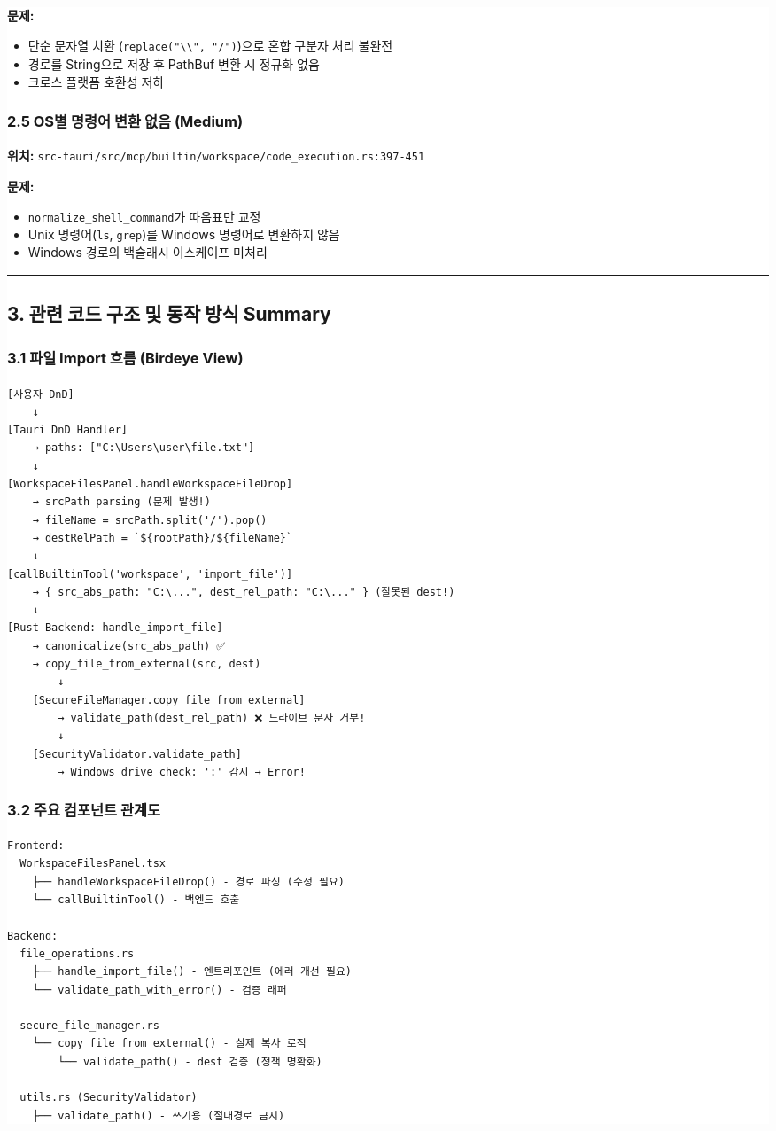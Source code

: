 **문제:**

- 단순 문자열 치환 (`replace("\\", "/")`)으로 혼합 구분자 처리 불완전
- 경로를 String으로 저장 후 PathBuf 변환 시 정규화 없음
- 크로스 플랫폼 호환성 저하

### 2.5 OS별 명령어 변환 없음 (Medium)

**위치:** `src-tauri/src/mcp/builtin/workspace/code_execution.rs:397-451`

**문제:**

- `normalize_shell_command`가 따옴표만 교정
- Unix 명령어(`ls`, `grep`)를 Windows 명령어로 변환하지 않음
- Windows 경로의 백슬래시 이스케이프 미처리

---

## 3. 관련 코드 구조 및 동작 방식 Summary

### 3.1 파일 Import 흐름 (Birdeye View)

```
[사용자 DnD]
    ↓
[Tauri DnD Handler]
    → paths: ["C:\Users\user\file.txt"]
    ↓
[WorkspaceFilesPanel.handleWorkspaceFileDrop]
    → srcPath parsing (문제 발생!)
    → fileName = srcPath.split('/').pop()
    → destRelPath = `${rootPath}/${fileName}`
    ↓
[callBuiltinTool('workspace', 'import_file')]
    → { src_abs_path: "C:\...", dest_rel_path: "C:\..." } (잘못된 dest!)
    ↓
[Rust Backend: handle_import_file]
    → canonicalize(src_abs_path) ✅
    → copy_file_from_external(src, dest)
        ↓
    [SecureFileManager.copy_file_from_external]
        → validate_path(dest_rel_path) ❌ 드라이브 문자 거부!
        ↓
    [SecurityValidator.validate_path]
        → Windows drive check: ':' 감지 → Error!
```

### 3.2 주요 컴포넌트 관계도

```
Frontend:
  WorkspaceFilesPanel.tsx
    ├── handleWorkspaceFileDrop() - 경로 파싱 (수정 필요)
    └── callBuiltinTool() - 백엔드 호출

Backend:
  file_operations.rs
    ├── handle_import_file() - 엔트리포인트 (에러 개선 필요)
    └── validate_path_with_error() - 검증 래퍼

  secure_file_manager.rs
    └── copy_file_from_external() - 실제 복사 로직
        └── validate_path() - dest 검증 (정책 명확화)

  utils.rs (SecurityValidator)
    ├── validate_path() - 쓰기용 (절대경로 금지)
```